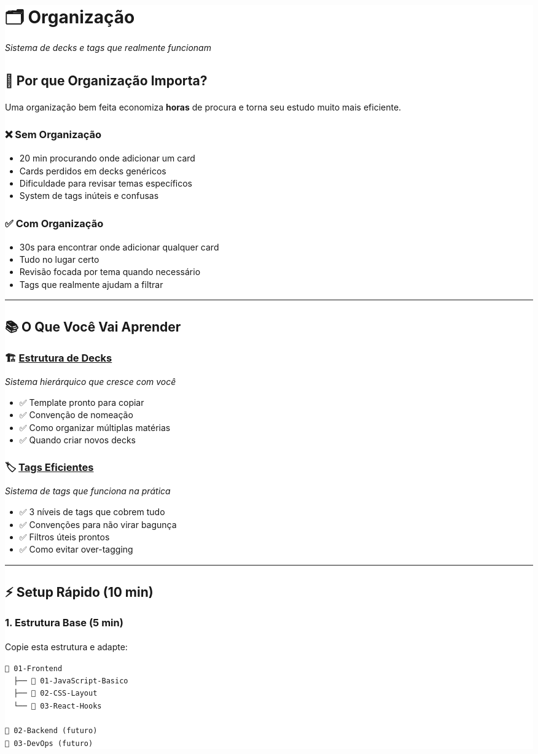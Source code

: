 # 🗂️ Organização

*Sistema de decks e tags que realmente funcionam*

## 🎯 Por que Organização Importa?

Uma organização bem feita economiza **horas** de procura e torna seu estudo muito mais eficiente.

### ❌ **Sem Organização**
- 20 min procurando onde adicionar um card
- Cards perdidos em decks genéricos
- Dificuldade para revisar temas específicos
- System de tags inúteis e confusas

### ✅ **Com Organização**
- 30s para encontrar onde adicionar qualquer card
- Tudo no lugar certo
- Revisão focada por tema quando necessário
- Tags que realmente ajudam a filtrar

---

## 📚 **O Que Você Vai Aprender**

### 🏗️ [Estrutura de Decks](estrutura-decks.md)
*Sistema hierárquico que cresce com você*

- ✅ Template pronto para copiar
- ✅ Convenção de nomeação
- ✅ Como organizar múltiplas matérias
- ✅ Quando criar novos decks

### 🏷️ [Tags Eficientes](tags-eficientes.md)  
*Sistema de tags que funciona na prática*

- ✅ 3 níveis de tags que cobrem tudo
- ✅ Convenções para não virar bagunça
- ✅ Filtros úteis prontos
- ✅ Como evitar over-tagging

---

## ⚡ **Setup Rápido (10 min)**

### 1. **Estrutura Base** (5 min)
Copie esta estrutura e adapte:

```
📁 01-Frontend
  ├── 📁 01-JavaScript-Basico
  ├── 📁 02-CSS-Layout  
  └── 📁 03-React-Hooks

📁 02-Backend (futuro)
📁 03-DevOps (futuro)
```
